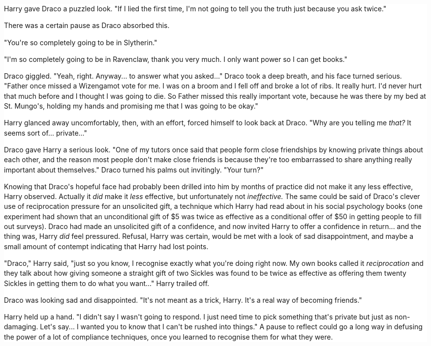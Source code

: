 Harry gave Draco a puzzled look. "If I lied the first time, I'm not
going to tell you the truth just because you ask twice."

There was a certain pause as Draco absorbed this.

"You're so completely going to be in Slytherin."

"I'm so completely going to be in Ravenclaw, thank you very much. I only
want power so I can get books."

Draco giggled. "Yeah, right. Anyway... to answer what you asked..."
Draco took a deep breath, and his face turned serious. "Father once
missed a Wizengamot vote for me. I was on a broom and I fell off and
broke a lot of ribs. It really hurt. I'd never hurt that much before and
I thought I was going to die. So Father missed this really important
vote, because he was there by my bed at St. Mungo's, holding my hands
and promising me that I was going to be okay."

Harry glanced away uncomfortably, then, with an effort, forced himself
to look back at Draco. "Why are you telling me *that?* It seems sort
of... private..."

Draco gave Harry a serious look. "One of my tutors once said that people
form close friendships by knowing private things about each other, and
the reason most people don't make close friends is because they're too
embarrassed to share anything really important about themselves." Draco
turned his palms out invitingly. "Your turn?"

Knowing that Draco's hopeful face had probably been drilled into him by
months of practice did not make it any less effective, Harry observed.
Actually it *did* make it *less* effective, but unfortunately not
*ineffective.* The same could be said of Draco's clever use of
reciprocation pressure for an unsolicited gift, a technique which Harry
had read about in his social psychology books (one experiment had shown
that an unconditional gift of \$5 was twice as effective as a
conditional offer of \$50 in getting people to fill out surveys). Draco
had made an unsolicited gift of a confidence, and now invited Harry to
offer a confidence in return... and the thing was, Harry *did* feel
pressured. Refusal, Harry was certain, would be met with a look of sad
disappointment, and maybe a small amount of contempt indicating that
Harry had lost points.

"Draco," Harry said, "just so you know, I recognise exactly what you're
doing right now. My own books called it *reciprocation* and they talk
about how giving someone a straight gift of two Sickles was found to be
twice as effective as offering them twenty Sickles in getting them to do
what you want..." Harry trailed off.

Draco was looking sad and disappointed. "It's not meant as a trick,
Harry. It's a real way of becoming friends."

Harry held up a hand. "I didn't say I wasn't going to respond. I just
need time to pick something that's private but just as non-damaging.
Let's say... I wanted you to know that I can't be rushed into things." A
pause to reflect could go a long way in defusing the power of a lot of
compliance techniques, once you learned to recognise them for what they
were.
